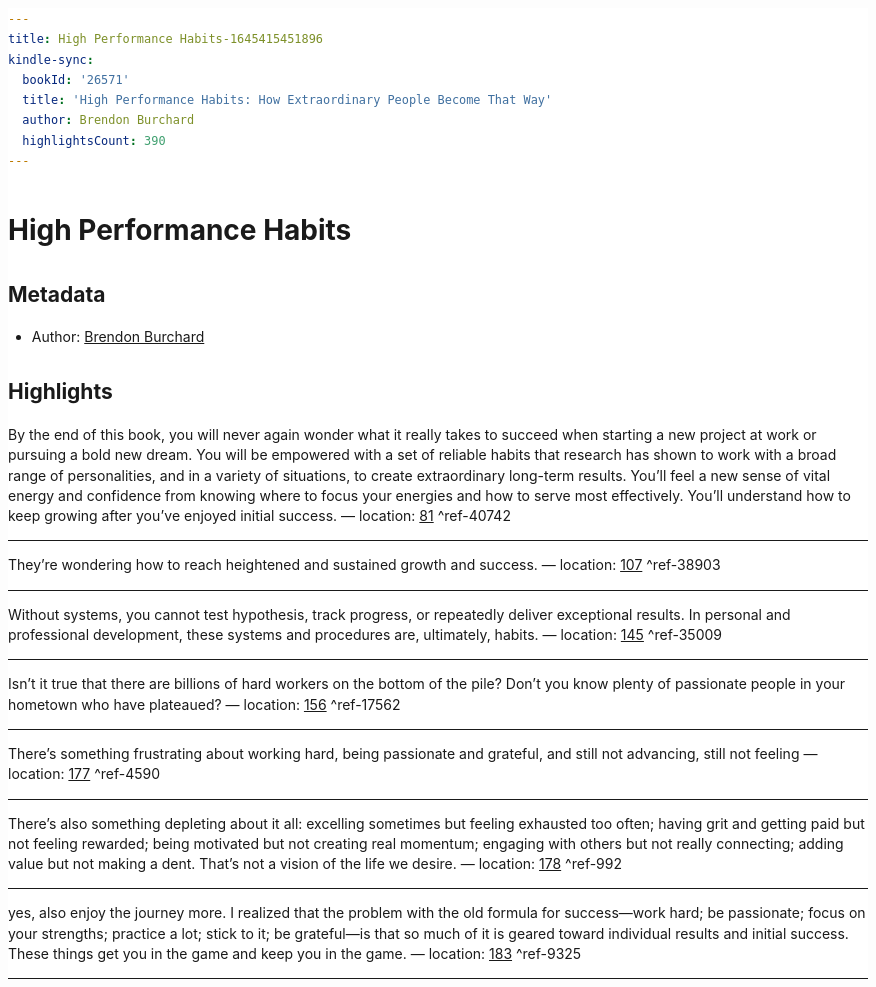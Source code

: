 ```yaml
---
title: High Performance Habits-1645415451896
kindle-sync:
  bookId: '26571'
  title: 'High Performance Habits: How Extraordinary People Become That Way'
  author: Brendon Burchard
  highlightsCount: 390
---
```

# High Performance Habits
## Metadata
* Author: [Brendon Burchard](None)

## Highlights
By the end of this book, you will never again wonder what it really takes to succeed when starting a new project at work or pursuing a bold new dream. You will be empowered with a set of reliable habits that research has shown to work with a broad range of personalities, and in a variety of situations, to create extraordinary long-term results. You’ll feel a new sense of vital energy and confidence from knowing where to focus your energies and how to serve most effectively. You’ll understand how to keep growing after you’ve enjoyed initial success. — location: [81]() ^ref-40742

---
They’re wondering how to reach heightened and sustained growth and success. — location: [107]() ^ref-38903

---
Without systems, you cannot test hypothesis, track progress, or repeatedly deliver exceptional results. In personal and professional development, these systems and procedures are, ultimately, habits. — location: [145]() ^ref-35009

---
Isn’t it true that there are billions of hard workers on the bottom of the pile? Don’t you know plenty of passionate people in your hometown who have plateaued? — location: [156]() ^ref-17562

---
There’s something frustrating about working hard, being passionate and grateful, and still not advancing, still not feeling — location: [177]() ^ref-4590

---
There’s also something depleting about it all: excelling sometimes but feeling exhausted too often; having grit and getting paid but not feeling rewarded; being motivated but not creating real momentum; engaging with others but not really connecting; adding value but not making a dent. That’s not a vision of the life we desire. — location: [178]() ^ref-992

---
yes, also enjoy the journey more. I realized that the problem with the old formula for success—work hard; be passionate; focus on your strengths; practice a lot; stick to it; be grateful—is that so much of it is geared toward individual results and initial success. These things get you in the game and keep you in the game. — location: [183]() ^ref-9325

---